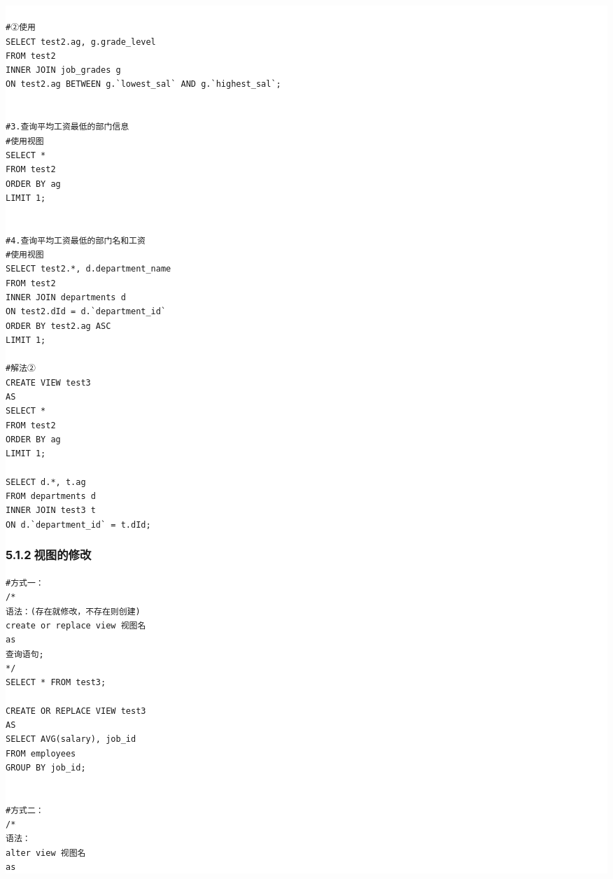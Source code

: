 ```mysql

#②使用
SELECT test2.ag, g.grade_level
FROM test2
INNER JOIN job_grades g
ON test2.ag BETWEEN g.`lowest_sal` AND g.`highest_sal`;


#3.查询平均工资最低的部门信息
#使用视图
SELECT *
FROM test2
ORDER BY ag
LIMIT 1;


#4.查询平均工资最低的部门名和工资
#使用视图
SELECT test2.*, d.department_name
FROM test2
INNER JOIN departments d
ON test2.dId = d.`department_id`
ORDER BY test2.ag ASC
LIMIT 1;

#解法②
CREATE VIEW test3
AS
SELECT *
FROM test2
ORDER BY ag
LIMIT 1;

SELECT d.*, t.ag
FROM departments d
INNER JOIN test3 t
ON d.`department_id` = t.dId;
```

### 5.1.2 视图的修改

```mysql
#方式一：
/*
语法：(存在就修改，不存在则创建)
create or replace view 视图名
as
查询语句;
*/
SELECT * FROM test3;

CREATE OR REPLACE VIEW test3
AS 
SELECT AVG(salary), job_id
FROM employees
GROUP BY job_id;


#方式二：
/*
语法：
alter view 视图名
as
```